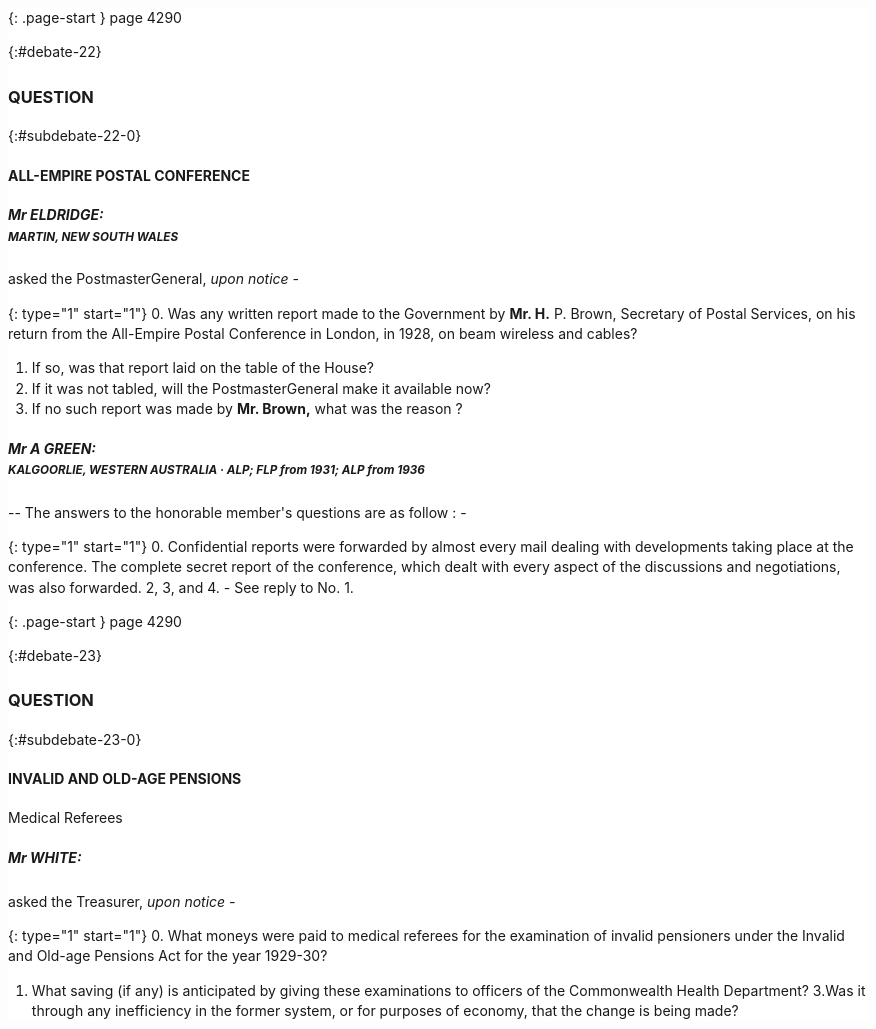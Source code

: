{: .page-start }
page 4290

{:#debate-22}
### QUESTION

{:#subdebate-22-0}
#### ALL-EMPIRE POSTAL CONFERENCE

##### Mr ELDRIDGE:<br><small class="text-muted">MARTIN, NEW SOUTH WALES</small>

asked the PostmasterGeneral,  *upon notice -* 

{: type="1" start="1"}
0. Was any written report made to the Government by  **Mr. H.**  P. Brown, Secretary of Postal Services, on his return from the All-Empire Postal Conference in London, in 1928, on beam wireless and cables? 
1. If so, was that report laid on the table of the House? 
2. If it was not tabled, will the PostmasterGeneral make it available now? 
3. If no such report was made by  **Mr. Brown,**  what was the reason ? 

##### Mr A GREEN:<br><small class="text-muted">KALGOORLIE, WESTERN AUSTRALIA &middot; ALP; FLP from 1931; ALP from 1936</small>

-- The answers to the honorable member's questions are as follow :  - 

{: type="1" start="1"}
0. Confidential reports were forwarded by almost every mail dealing with developments taking place at the conference. The complete secret report of the conference, which dealt with every aspect of the discussions and negotiations, was also forwarded. 2, 3, and 4. - See reply to No. 1. 

{: .page-start }
page 4290

{:#debate-23}
### QUESTION

{:#subdebate-23-0}
#### INVALID AND OLD-AGE PENSIONS

Medical Referees

##### Mr WHITE:

asked the Treasurer,  *upon notice -* 

{: type="1" start="1"}
0. What moneys were paid to medical referees for the examination of invalid pensioners under the Invalid and Old-age Pensions Act for the year 1929-30? 
1. What saving (if any) is anticipated by giving these examinations to officers of the Commonwealth Health Department? 3.Was it through any inefficiency in the former system, or for purposes of economy, that the change is being made? 

